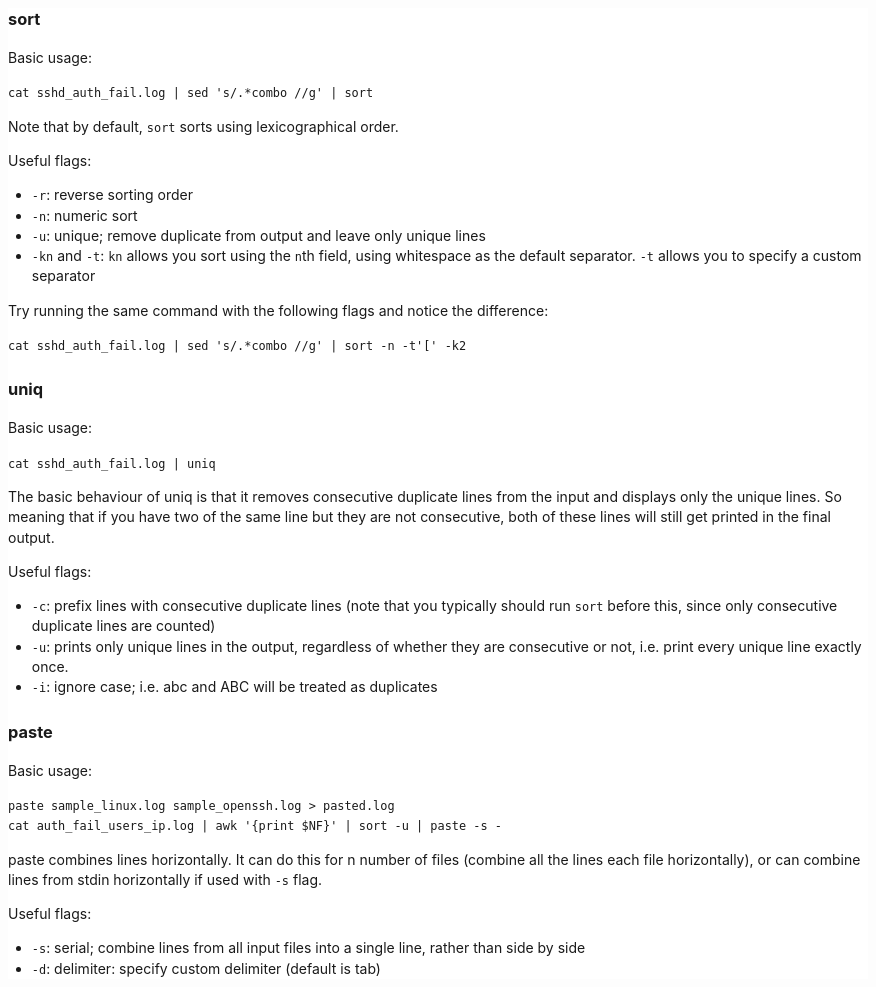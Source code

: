 <div id="sort"/>

### sort
Basic usage:

    cat sshd_auth_fail.log | sed 's/.*combo //g' | sort

Note that by default, `sort` sorts using lexicographical order.

Useful flags:

- `-r`: reverse sorting order
- `-n`: numeric sort
- `-u`: unique; remove duplicate from output and leave only unique lines
- `-kn` and `-t`: `kn` allows you sort using the `n`th field, using whitespace as the default separator. `-t` allows you to specify a custom separator

Try running the same command with the following flags and notice the difference:

    cat sshd_auth_fail.log | sed 's/.*combo //g' | sort -n -t'[' -k2

<div id="uniq"/>

### uniq
Basic usage:

    cat sshd_auth_fail.log | uniq

The basic behaviour of uniq is that it removes consecutive duplicate lines from the input and displays only the unique lines. So meaning that if you have two of the same line but they are not consecutive, both of these lines will still get printed in the final output.

Useful flags:

- `-c`: prefix lines with consecutive duplicate lines (note that you typically should run `sort` before this, since only consecutive duplicate lines are counted)
- `-u`: prints only unique lines in the output, regardless of whether they are consecutive or not, i.e. print every unique line exactly once.
- `-i`: ignore case; i.e. abc and ABC will be treated as duplicates

<div id="paste"/>

### paste
Basic usage:

    paste sample_linux.log sample_openssh.log > pasted.log
    cat auth_fail_users_ip.log | awk '{print $NF}' | sort -u | paste -s -

paste combines lines horizontally. It can do this for n number of files (combine all the lines each file horizontally), or can combine lines from stdin horizontally if used with `-s` flag.

Useful flags:

- `-s`: serial; combine lines from all input files into a single line, rather than side by side
- `-d`: delimiter: specify custom delimiter (default is tab)

<div id="tr&cut"/>
